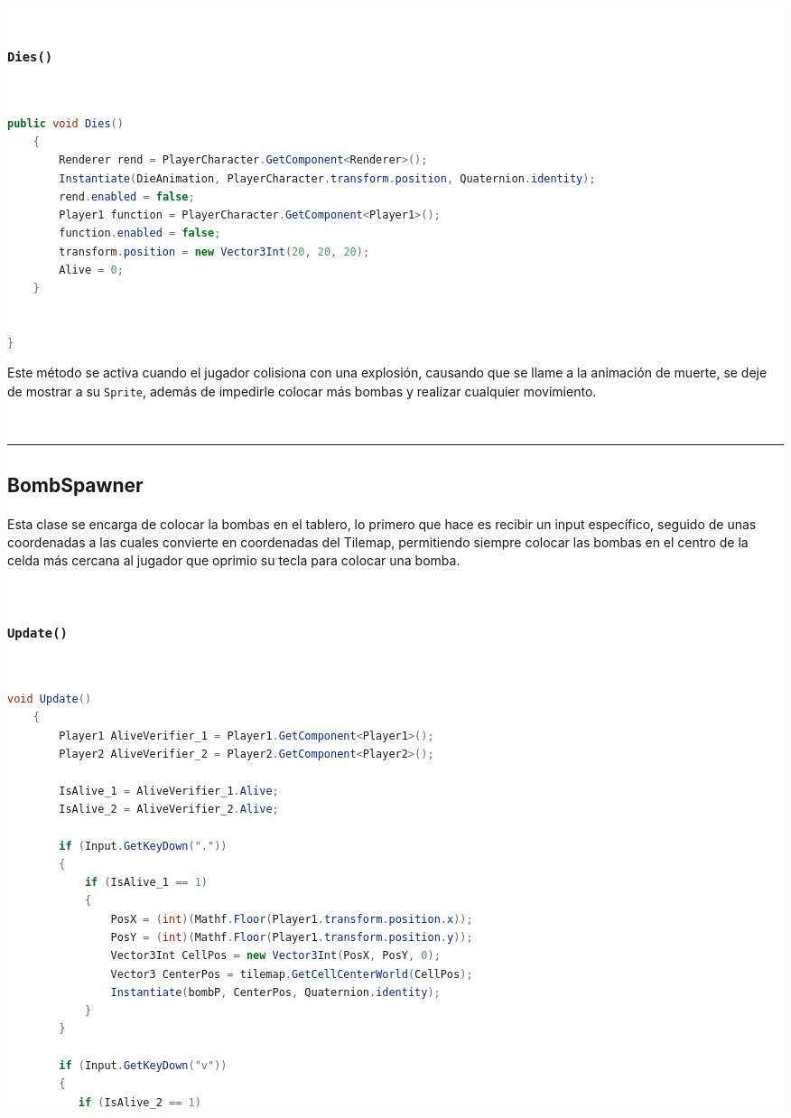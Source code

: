 <br>

### ``Dies()``

<br>

````C#
public void Dies()
    {
        Renderer rend = PlayerCharacter.GetComponent<Renderer>();
        Instantiate(DieAnimation, PlayerCharacter.transform.position, Quaternion.identity);
        rend.enabled = false;
        Player1 function = PlayerCharacter.GetComponent<Player1>();
        function.enabled = false;
        transform.position = new Vector3Int(20, 20, 20);
        Alive = 0;
    }
    
    
}
````
Este método se activa cuando el jugador colisiona con una explosión, causando que se llame a la animación de muerte, se deje de mostrar a su ``Sprite``, además de impedirle colocar más bombas y realizar cualquier movimiento.

<br>

____

## **BombSpawner**

Esta clase se encarga de colocar la bombas en el tablero, lo primero que hace es recibir un input específico, seguido de unas coordenadas a las cuales convierte en coordenadas del Tilemap, permitiendo siempre colocar las bombas en el centro de la celda más cercana al jugador que oprimio su tecla para colocar una bomba.

<br>

### ``Update()``

<br>

````C#
void Update()
    {
        Player1 AliveVerifier_1 = Player1.GetComponent<Player1>();
        Player2 AliveVerifier_2 = Player2.GetComponent<Player2>();
        
        IsAlive_1 = AliveVerifier_1.Alive;
        IsAlive_2 = AliveVerifier_2.Alive;

        if (Input.GetKeyDown("."))
        {
            if (IsAlive_1 == 1)
            {
                PosX = (int)(Mathf.Floor(Player1.transform.position.x));
                PosY = (int)(Mathf.Floor(Player1.transform.position.y));
                Vector3Int CellPos = new Vector3Int(PosX, PosY, 0);
                Vector3 CenterPos = tilemap.GetCellCenterWorld(CellPos);
                Instantiate(bombP, CenterPos, Quaternion.identity);
            }
        }

        if (Input.GetKeyDown("v"))
        {
           if (IsAlive_2 == 1)
````